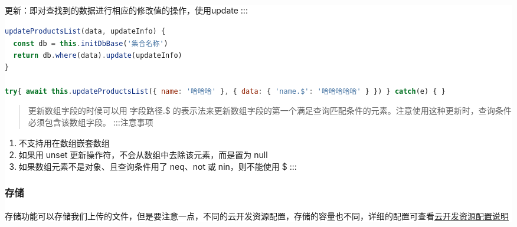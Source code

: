 更新：即对查找到的数据进行相应的修改值的操作，使用update
:::
```js
updateProductsList(data, updateInfo) {
  const db = this.initDbBase('集合名称')
  return db.where(data).update(updateInfo)
}

try{ await this.updateProductsList({ name: '哈哈哈' }, { data: { 'name.$': '哈哈哈哈哈' } }) } catch(e) { }
```
> 更新数组字段的时候可以用 字段路径.$ 的表示法来更新数组字段的第一个满足查询匹配条件的元素。注意使用这种更新时，查询条件必须包含该数组字段。
:::注意事项
1. 不支持用在数组嵌套数组
2. 如果用 unset 更新操作符，不会从数组中去除该元素，而是置为 null
3. 如果数组元素不是对象、且查询条件用了 neq、not 或 nin，则不能使用 $
:::

### 存储
存储功能可以存储我们上传的文件，但是要注意一点，不同的云开发资源配置，存储的容量也不同，详细的配置可查看[云开发资源配置说明](https://developers.weixin.qq.com/miniprogram/dev/wxcloud/billing/quota.html)

